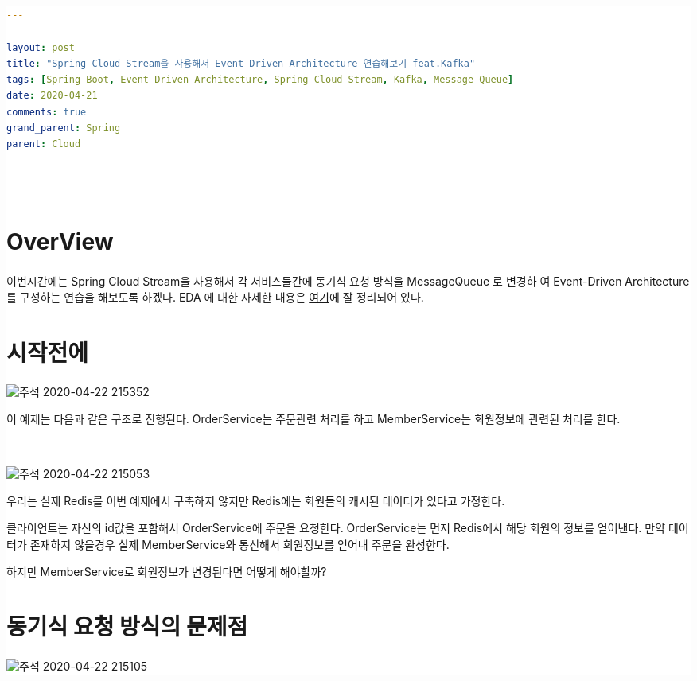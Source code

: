 ```yaml
---

layout: post
title: "Spring Cloud Stream을 사용해서 Event-Driven Architecture 연습해보기 feat.Kafka"
tags: [Spring Boot, Event-Driven Architecture, Spring Cloud Stream, Kafka, Message Queue]
date: 2020-04-21
comments: true
grand_parent: Spring
parent: Cloud
---
```




<br>

# OverView

이번시간에는 Spring Cloud Stream을 사용해서 각 서비스들간에 동기식 요청 방식을 MessageQueue 로 변경하 여 Event-Driven Architecture를 구성하는 연습을 해보도록 하겠다. EDA 에 대한 자세한 내용은 [여기](https://medium.com/dtevangelist/event-driven-microservice-%EB%9E%80-54b4eaf7cc4a)에 잘 정리되어 있다. 





# 시작전에







![주석 2020-04-22 215352](https://user-images.githubusercontent.com/30790184/79984204-cd001a00-84e3-11ea-9660-afe927f4a4f2.png)

이 예제는 다음과 같은 구조로 진행된다. OrderService는 주문관련 처리를 하고 MemberService는 회원정보에 관련된 처리를 한다.

<br>



![주석 2020-04-22 215053](https://user-images.githubusercontent.com/30790184/79984193-cb365680-84e3-11ea-9f29-da394c0de8b7.png)



우리는 실제 Redis를 이번 예제에서 구축하지 않지만 Redis에는 회원들의 캐시된 데이터가 있다고 가정한다.

클라이언트는 자신의 id값을 포함해서 OrderService에 주문을 요청한다. OrderService는 먼저 Redis에서 해당 회원의 정보를 얻어낸다. 만약 데이터가 존재하지 않을경우 실제 MemberService와 통신해서 회원정보를 얻어내 주문을 완성한다.

하지만 MemberService로 회원정보가 변경된다면 어떻게 해야할까?



# 동기식 요청 방식의 문제점

![주석 2020-04-22 215105](https://user-images.githubusercontent.com/30790184/79984200-cc678380-84e3-11ea-9c3d-aedbc6e75b4c.png)
